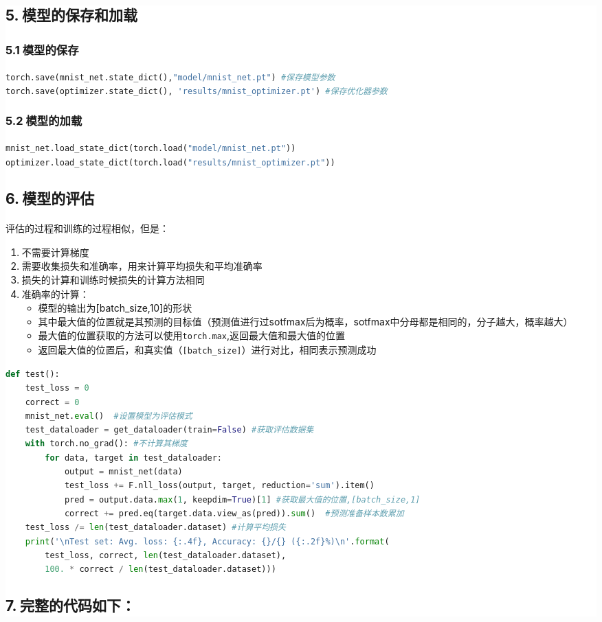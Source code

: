

## 5. 模型的保存和加载

### 5.1 模型的保存

```python
torch.save(mnist_net.state_dict(),"model/mnist_net.pt") #保存模型参数
torch.save(optimizer.state_dict(), 'results/mnist_optimizer.pt') #保存优化器参数
```



### 5.2 模型的加载

```python
mnist_net.load_state_dict(torch.load("model/mnist_net.pt"))
optimizer.load_state_dict(torch.load("results/mnist_optimizer.pt"))
```

## 6. 模型的评估

评估的过程和训练的过程相似，但是：

1. 不需要计算梯度
2. 需要收集损失和准确率，用来计算平均损失和平均准确率
3. 损失的计算和训练时候损失的计算方法相同
4. 准确率的计算：
   - 模型的输出为[batch_size,10]的形状
   - 其中最大值的位置就是其预测的目标值（预测值进行过sotfmax后为概率，sotfmax中分母都是相同的，分子越大，概率越大）
   - 最大值的位置获取的方法可以使用`torch.max`,返回最大值和最大值的位置
   - 返回最大值的位置后，和真实值（`[batch_size]`）进行对比，相同表示预测成功

```python
def test():
    test_loss = 0
    correct = 0
    mnist_net.eval()  #设置模型为评估模式
    test_dataloader = get_dataloader(train=False) #获取评估数据集
    with torch.no_grad(): #不计算其梯度
        for data, target in test_dataloader:
            output = mnist_net(data)
            test_loss += F.nll_loss(output, target, reduction='sum').item()
            pred = output.data.max(1, keepdim=True)[1] #获取最大值的位置,[batch_size,1]
            correct += pred.eq(target.data.view_as(pred)).sum()  #预测准备样本数累加
    test_loss /= len(test_dataloader.dataset) #计算平均损失
    print('\nTest set: Avg. loss: {:.4f}, Accuracy: {}/{} ({:.2f}%)\n'.format(
        test_loss, correct, len(test_dataloader.dataset),
        100. * correct / len(test_dataloader.dataset)))
```



## 7. 完整的代码如下：

